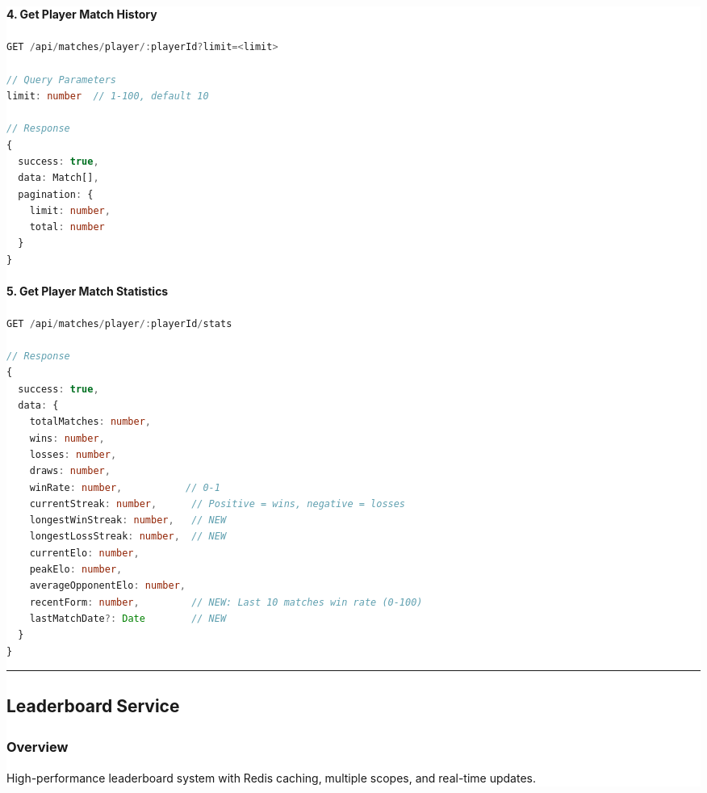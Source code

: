 #### 4. Get Player Match History

```typescript
GET /api/matches/player/:playerId?limit=<limit>

// Query Parameters
limit: number  // 1-100, default 10

// Response
{
  success: true,
  data: Match[],
  pagination: {
    limit: number,
    total: number
  }
}
```

#### 5. Get Player Match Statistics

```typescript
GET /api/matches/player/:playerId/stats

// Response
{
  success: true,
  data: {
    totalMatches: number,
    wins: number,
    losses: number,
    draws: number,
    winRate: number,           // 0-1
    currentStreak: number,      // Positive = wins, negative = losses
    longestWinStreak: number,   // NEW
    longestLossStreak: number,  // NEW
    currentElo: number,
    peakElo: number,
    averageOpponentElo: number,
    recentForm: number,         // NEW: Last 10 matches win rate (0-100)
    lastMatchDate?: Date        // NEW
  }
}
```

---

## Leaderboard Service

### Overview

High-performance leaderboard system with Redis caching, multiple scopes, and real-time updates.

